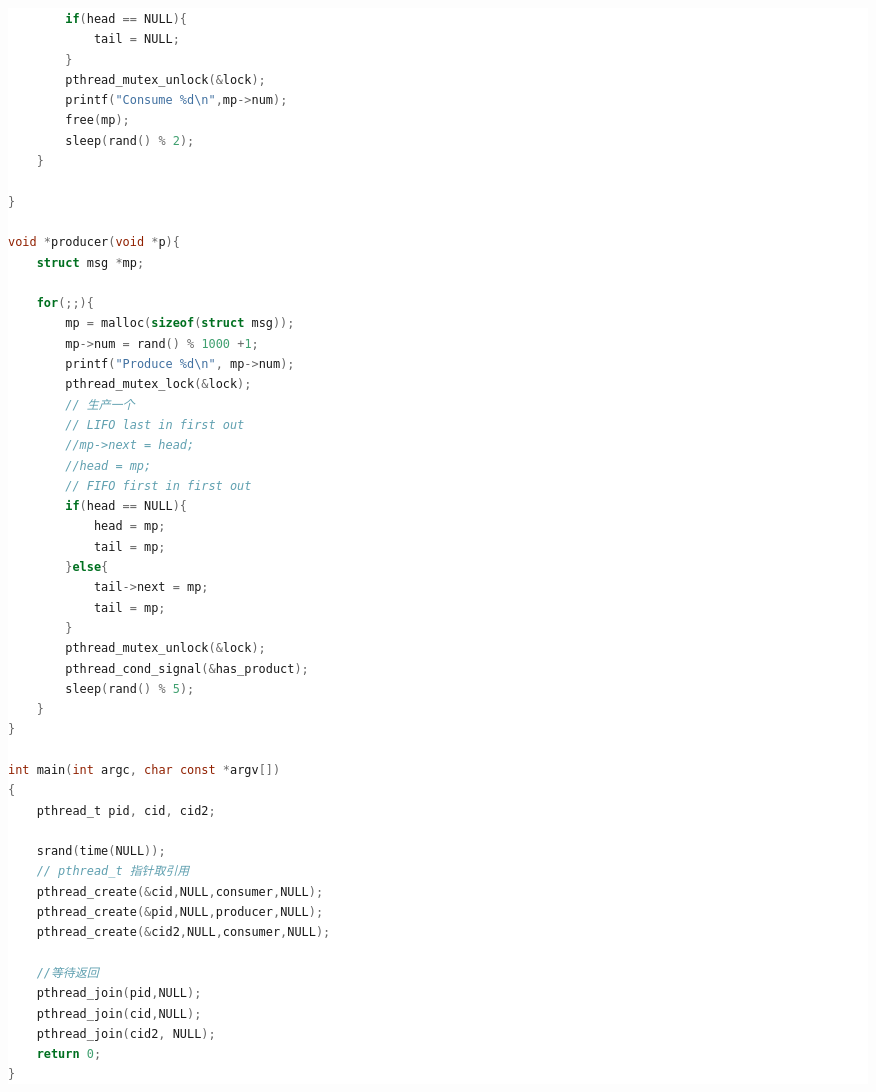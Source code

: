 ```c
        if(head == NULL){
            tail = NULL;
        }
        pthread_mutex_unlock(&lock);
        printf("Consume %d\n",mp->num);
        free(mp);
        sleep(rand() % 2);
    }

}

void *producer(void *p){
    struct msg *mp;

    for(;;){
        mp = malloc(sizeof(struct msg));
        mp->num = rand() % 1000 +1;
        printf("Produce %d\n", mp->num);
        pthread_mutex_lock(&lock);
        // 生产一个
        // LIFO last in first out
        //mp->next = head;
        //head = mp;
        // FIFO first in first out
        if(head == NULL){
            head = mp;
            tail = mp;
        }else{
            tail->next = mp;
            tail = mp;
        }
        pthread_mutex_unlock(&lock);
        pthread_cond_signal(&has_product);
        sleep(rand() % 5);
    }
}

int main(int argc, char const *argv[])
{
    pthread_t pid, cid, cid2;

    srand(time(NULL));
    // pthread_t 指针取引用
    pthread_create(&cid,NULL,consumer,NULL);
    pthread_create(&pid,NULL,producer,NULL);
    pthread_create(&cid2,NULL,consumer,NULL);

    //等待返回
    pthread_join(pid,NULL);
    pthread_join(cid,NULL);
    pthread_join(cid2, NULL);
    return 0;
}
```
